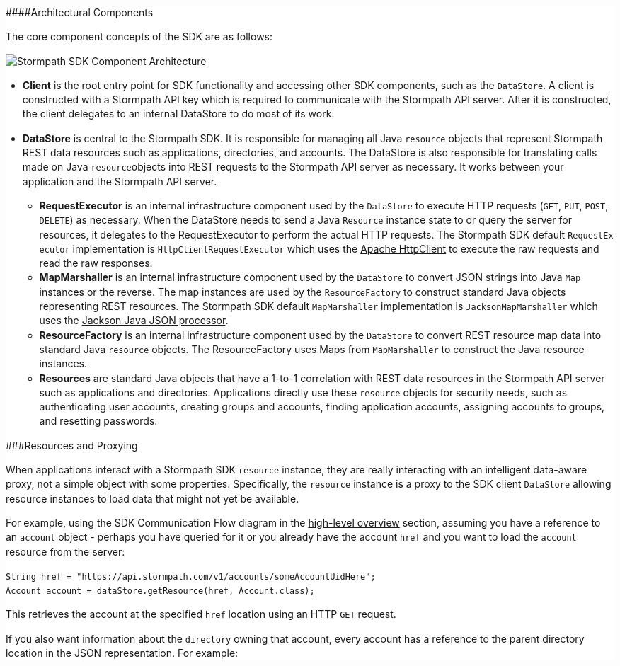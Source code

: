 ####<a id="ArchitecturalComponents"></a>Architectural Components 

The core component concepts of the SDK are as follows:

<img src="http://www.stormpath.com/sites/default/files/docs/ComponentArchitecture.png" alt="Stormpath SDK Component Architecture" title="Stormpath SDK Component Architecture" width="670">

* **Client** is the root entry point for SDK functionality and accessing other SDK components, such as the `DataStore`. A client is constructed with a Stormpath API key which is required to communicate with the Stormpath API server. After it is constructed, the client delegates to an internal DataStore to do most of its work.
* **DataStore** is central to the Stormpath SDK. It is responsible for managing all Java `resource` objects that represent Stormpath REST data resources such as applications, directories, and accounts. The DataStore is also responsible for translating calls made on Java `resource`objects into REST requests to the Stormpath API server as necessary. It works between your application and the Stormpath API server.

	* **RequestExecutor** is an internal infrastructure component used by the `DataStore` to execute HTTP requests (`GET`, `PUT`, `POST`, `DELETE`) as necessary. When the DataStore needs to send a Java `Resource` instance state to or query the server for resources, it delegates to the RequestExecutor to perform the actual HTTP requests. The Stormpath SDK default `RequestExecutor` implementation is `HttpClientRequestExecutor` which uses the <a href="http://hc.apache.org/httpcomponents-client-ga/" title="Apache HttpClient">Apache HttpClient</a> to execute the raw requests and read the raw responses.
	* **MapMarshaller** is an internal infrastructure component used by the `DataStore` to convert JSON strings into Java `Map` instances or the reverse. The map instances are used by the `ResourceFactory` to construct standard Java objects representing REST resources. The Stormpath SDK default `MapMarshaller` implementation is `JacksonMapMarshaller` which uses the <a href="http://jackson.codehaus.org/" title="Jackson Java JSON processor">Jackson Java JSON processor</a>.
	* **ResourceFactory** is an internal infrastructure component used by the `DataStore` to convert REST resource map data into standard Java `resource` objects. The ResourceFactory uses Maps from `MapMarshaller` to construct the Java resource instances.
	* **Resources** are standard Java objects that have a 1-to-1 correlation with REST data resources in the Stormpath API server such as applications and directories. Applications directly use these `resource` objects for security needs, such as authenticating user accounts, creating groups and accounts, finding application accounts, assigning accounts to groups, and resetting passwords.
	

###<a id="ResourcesAndProxying"></a>Resources and Proxying 

When applications interact with a Stormpath SDK `resource` instance, they are really interacting with an intelligent data-aware proxy, not a simple object with some properties. Specifically, the `resource` instance is a proxy to the SDK client `DataStore` allowing resource instances to load data that might not yet be available.

For example, using the SDK Communication Flow diagram in the <a href="#HighLevelOverview" title="high-level overview">high-level overview</a> section, assuming you have a reference to an `account` object - perhaps you have queried for it or you already have the account `href` and you want to load the `account` resource from the server:

	String href = "https://api.stormpath.com/v1/accounts/someAccountUidHere";
	Account account = dataStore.getResource(href, Account.class);

This retrieves the account at the specified `href` location using an HTTP `GET` request.

If you also want information about the `directory` owning that account, every account has a reference to the parent directory location in the JSON representation. For example:
